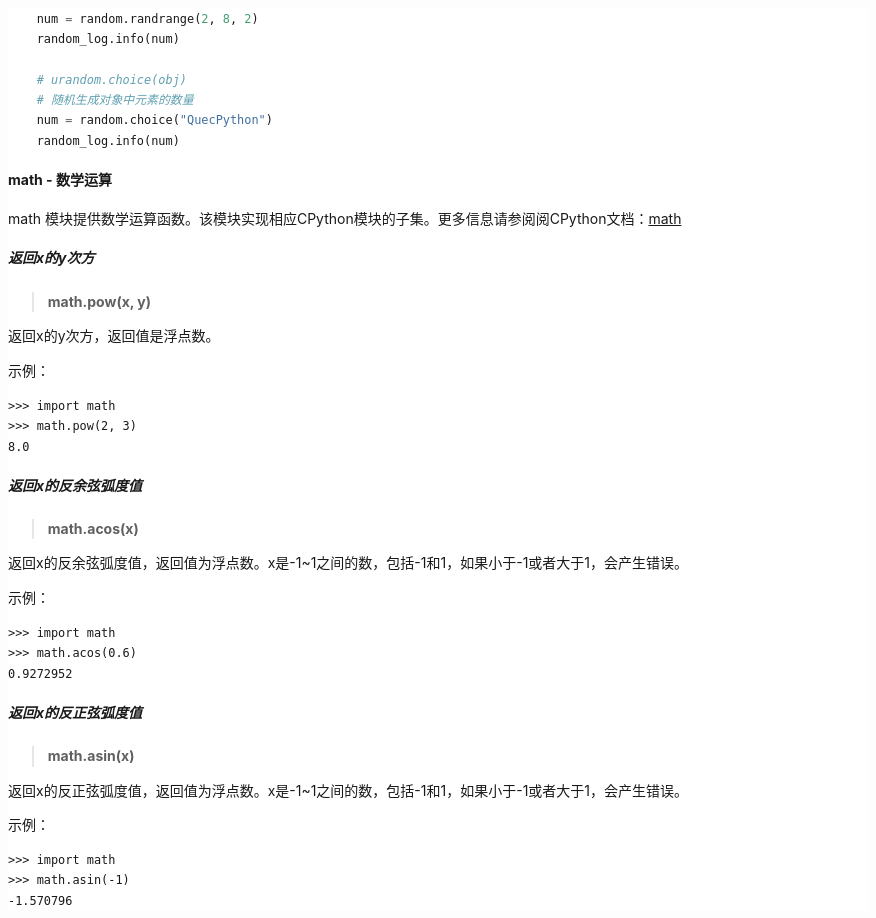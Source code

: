```python
    num = random.randrange(2, 8, 2)
    random_log.info(num)

    # urandom.choice(obj)
    # 随机生成对象中元素的数量
    num = random.choice("QuecPython")
    random_log.info(num)

```



#### math - 数学运算

math 模块提供数学运算函数。该模块实现相应CPython模块的子集。更多信息请参阅阅CPython文档：[math](https://docs.python.org/3.5/library/math.html#module-math)

##### 返回x的y次方

> **math.pow(x, y)**

返回x的y次方，返回值是浮点数。

示例：

```
>>> import math
>>> math.pow(2, 3)
8.0
```

##### 返回x的反余弦弧度值

> **math.acos(x)**

返回x的反余弦弧度值，返回值为浮点数。x是-1~1之间的数，包括-1和1，如果小于-1或者大于1，会产生错误。

示例：

```
>>> import math
>>> math.acos(0.6)
0.9272952
```

##### 返回x的反正弦弧度值

> **math.asin(x)**

返回x的反正弦弧度值，返回值为浮点数。x是-1~1之间的数，包括-1和1，如果小于-1或者大于1，会产生错误。

示例：

```
>>> import math
>>> math.asin(-1)
-1.570796
```
